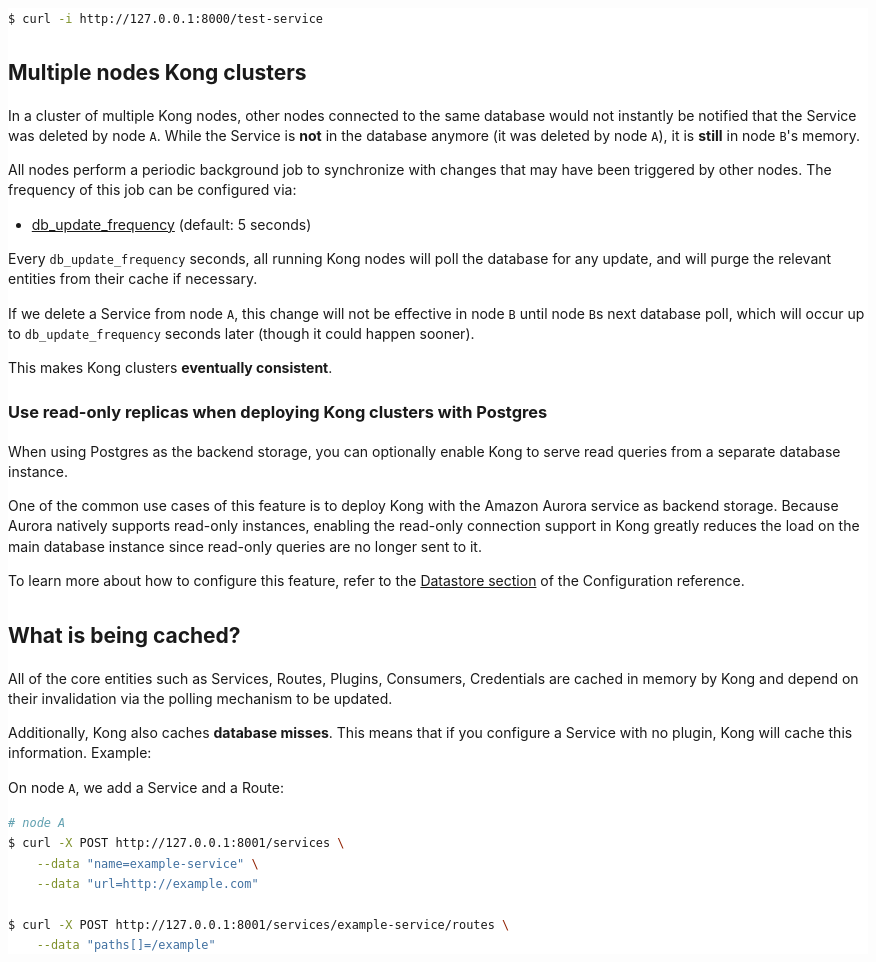 ```bash
$ curl -i http://127.0.0.1:8000/test-service
```

## Multiple nodes Kong clusters

In a cluster of multiple Kong nodes, other nodes connected to the same database
would not instantly be notified that the Service was deleted by node `A`.  While
the Service is **not** in the database anymore (it was deleted by node `A`), it is
**still** in node `B`'s memory.

All nodes perform a periodic background job to synchronize with changes that
may have been triggered by other nodes. The frequency of this job can be
configured via:

* [db_update_frequency][db_update_frequency] (default: 5 seconds)

Every `db_update_frequency` seconds, all running Kong nodes will poll the
database for any update, and will purge the relevant entities from their cache
if necessary.

If we delete a Service from node `A`, this change will not be effective in node
`B` until node `B`s next database poll, which will occur up to
`db_update_frequency` seconds later (though it could happen sooner).

This makes Kong clusters **eventually consistent**.

### Use read-only replicas when deploying Kong clusters with Postgres

When using Postgres as the backend storage, you can optionally enable
Kong to serve read queries from a separate database instance.

One of the common use cases of this feature is to deploy Kong with the
Amazon Aurora service as backend storage. Because Aurora natively supports
read-only instances, enabling the read-only connection support in Kong
greatly reduces the load on the main database instance since read-only
queries are no longer sent to it.

To learn more about how to configure this feature, refer to the
[Datastore section](/gateway/{{page.kong_version}}/reference/configuration/#datastore-section)
of the Configuration reference.

## What is being cached?

All of the core entities such as Services, Routes, Plugins, Consumers, Credentials are
cached in memory by Kong and depend on their invalidation via the polling
mechanism to be updated.

Additionally, Kong also caches **database misses**. This means that if you
configure a Service with no plugin, Kong will cache this information. Example:

On node `A`, we add a Service and a Route:

```bash
# node A
$ curl -X POST http://127.0.0.1:8001/services \
    --data "name=example-service" \
    --data "url=http://example.com"

$ curl -X POST http://127.0.0.1:8001/services/example-service/routes \
    --data "paths[]=/example"
```


[db_update_frequency]: /gateway/{{page.kong_version}}/reference/configuration/#db_update_frequency
[db_update_propagation]: /gateway/{{page.kong_version}}/reference/configuration/#db_update_propagation
[db_cache_ttl]: /gateway/{{page.kong_version}}/reference/configuration/#db_cache_ttl